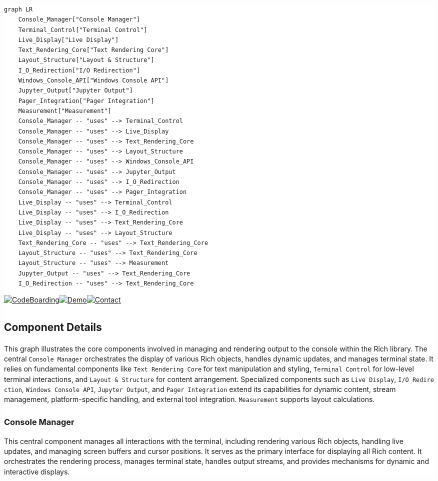 ```mermaid
graph LR
    Console_Manager["Console Manager"]
    Terminal_Control["Terminal Control"]
    Live_Display["Live Display"]
    Text_Rendering_Core["Text Rendering Core"]
    Layout_Structure["Layout & Structure"]
    I_O_Redirection["I/O Redirection"]
    Windows_Console_API["Windows Console API"]
    Jupyter_Output["Jupyter Output"]
    Pager_Integration["Pager Integration"]
    Measurement["Measurement"]
    Console_Manager -- "uses" --> Terminal_Control
    Console_Manager -- "uses" --> Live_Display
    Console_Manager -- "uses" --> Text_Rendering_Core
    Console_Manager -- "uses" --> Layout_Structure
    Console_Manager -- "uses" --> Windows_Console_API
    Console_Manager -- "uses" --> Jupyter_Output
    Console_Manager -- "uses" --> I_O_Redirection
    Console_Manager -- "uses" --> Pager_Integration
    Live_Display -- "uses" --> Terminal_Control
    Live_Display -- "uses" --> I_O_Redirection
    Live_Display -- "uses" --> Text_Rendering_Core
    Live_Display -- "uses" --> Layout_Structure
    Text_Rendering_Core -- "uses" --> Text_Rendering_Core
    Layout_Structure -- "uses" --> Text_Rendering_Core
    Layout_Structure -- "uses" --> Measurement
    Jupyter_Output -- "uses" --> Text_Rendering_Core
    I_O_Redirection -- "uses" --> Text_Rendering_Core
```
[![CodeBoarding](https://img.shields.io/badge/Generated%20by-CodeBoarding-9cf?style=flat-square)](https://github.com/CodeBoarding/GeneratedOnBoardings)[![Demo](https://img.shields.io/badge/Try%20our-Demo-blue?style=flat-square)](https://www.codeboarding.org/demo)[![Contact](https://img.shields.io/badge/Contact%20us%20-%20contact@codeboarding.org-lightgrey?style=flat-square)](mailto:contact@codeboarding.org)

## Component Details

This graph illustrates the core components involved in managing and rendering output to the console within the Rich library. The central `Console Manager` orchestrates the display of various Rich objects, handles dynamic updates, and manages terminal state. It relies on fundamental components like `Text Rendering Core` for text manipulation and styling, `Terminal Control` for low-level terminal interactions, and `Layout & Structure` for content arrangement. Specialized components such as `Live Display`, `I/O Redirection`, `Windows Console API`, `Jupyter Output`, and `Pager Integration` extend its capabilities for dynamic content, stream management, platform-specific handling, and external tool integration. `Measurement` supports layout calculations.

### Console Manager
This central component manages all interactions with the terminal, including rendering various Rich objects, handling live updates, and managing screen buffers and cursor positions. It serves as the primary interface for displaying all Rich content. It orchestrates the rendering process, manages terminal state, handles output streams, and provides mechanisms for dynamic and interactive displays.
